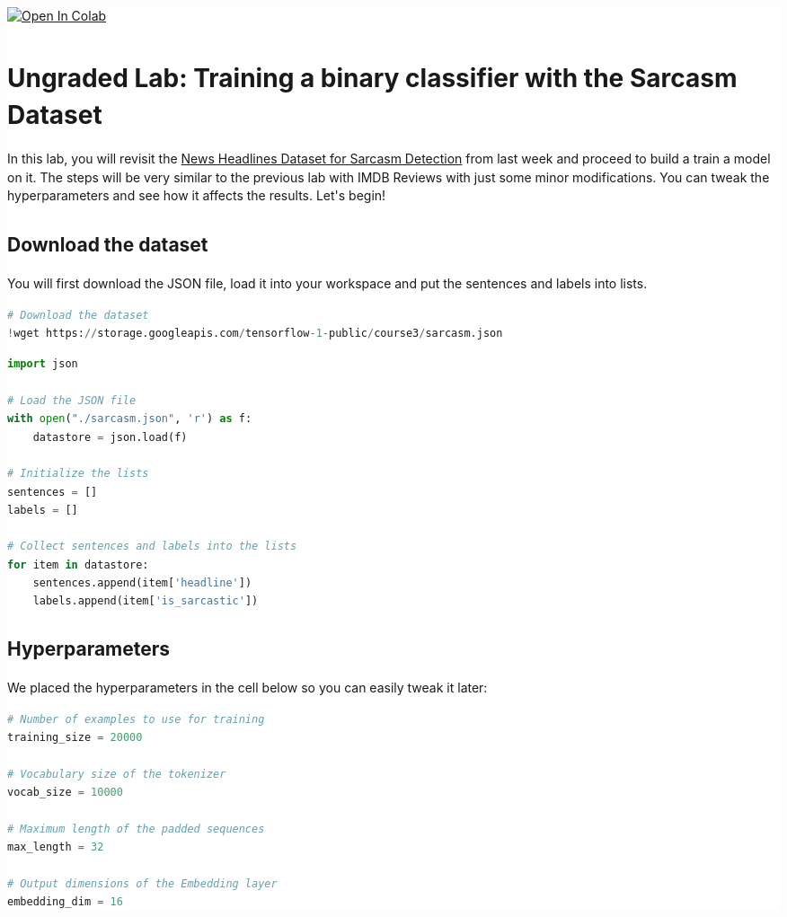 <a href="https://colab.research.google.com/github/https-deeplearning-ai/tensorflow-1-public/blob/master/C3/W2/ungraded_labs/C3_W2_Lab_2_sarcasm_classifier.ipynb" target="_parent"><img src="https://colab.research.google.com/assets/colab-badge.svg" alt="Open In Colab"/></a>

# Ungraded Lab: Training a binary classifier with the Sarcasm Dataset

In this lab, you will revisit the [News Headlines Dataset for Sarcasm Detection](https://www.kaggle.com/rmisra/news-headlines-dataset-for-sarcasm-detection/home) from last week and proceed to build a train a model on it. The steps will be very similar to the previous lab with IMDB Reviews with just some minor modifications. You can tweak the hyperparameters and see how it affects the results. Let's begin!

## Download the dataset

You will first download the JSON file, load it into your workspace and put the sentences and labels into lists.


```python
# Download the dataset
!wget https://storage.googleapis.com/tensorflow-1-public/course3/sarcasm.json
```


```python
import json

# Load the JSON file
with open("./sarcasm.json", 'r') as f:
    datastore = json.load(f)

# Initialize the lists
sentences = []
labels = []

# Collect sentences and labels into the lists
for item in datastore:
    sentences.append(item['headline'])
    labels.append(item['is_sarcastic'])
```

## Hyperparameters

We placed the hyperparameters in the cell below so you can easily tweak it later:


```python
# Number of examples to use for training
training_size = 20000

# Vocabulary size of the tokenizer
vocab_size = 10000

# Maximum length of the padded sequences
max_length = 32

# Output dimensions of the Embedding layer
embedding_dim = 16
```
